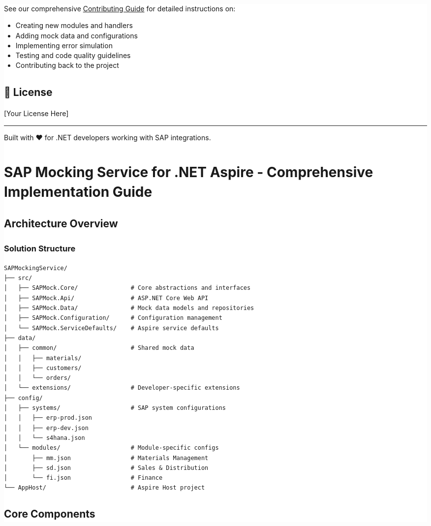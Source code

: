 See our comprehensive [Contributing Guide](CONTRIBUTING.md) for detailed instructions on:
- Creating new modules and handlers
- Adding mock data and configurations
- Implementing error simulation
- Testing and code quality guidelines
- Contributing back to the project

## 📄 License

[Your License Here]

---

Built with ❤️ for .NET developers working with SAP integrations.


# SAP Mocking Service for .NET Aspire - Comprehensive Implementation Guide

## Architecture Overview

### Solution Structure
```
SAPMockingService/
├── src/
│   ├── SAPMock.Core/               # Core abstractions and interfaces
│   ├── SAPMock.Api/                # ASP.NET Core Web API
│   ├── SAPMock.Data/               # Mock data models and repositories
│   ├── SAPMock.Configuration/      # Configuration management
│   └── SAPMock.ServiceDefaults/    # Aspire service defaults
├── data/
│   ├── common/                     # Shared mock data
│   │   ├── materials/
│   │   ├── customers/
│   │   └── orders/
│   └── extensions/                 # Developer-specific extensions
├── config/
│   ├── systems/                    # SAP system configurations
│   │   ├── erp-prod.json
│   │   ├── erp-dev.json
│   │   └── s4hana.json
│   └── modules/                    # Module-specific configs
│       ├── mm.json                 # Materials Management
│       ├── sd.json                 # Sales & Distribution
│       └── fi.json                 # Finance
└── AppHost/                        # Aspire Host project
```

## Core Components

